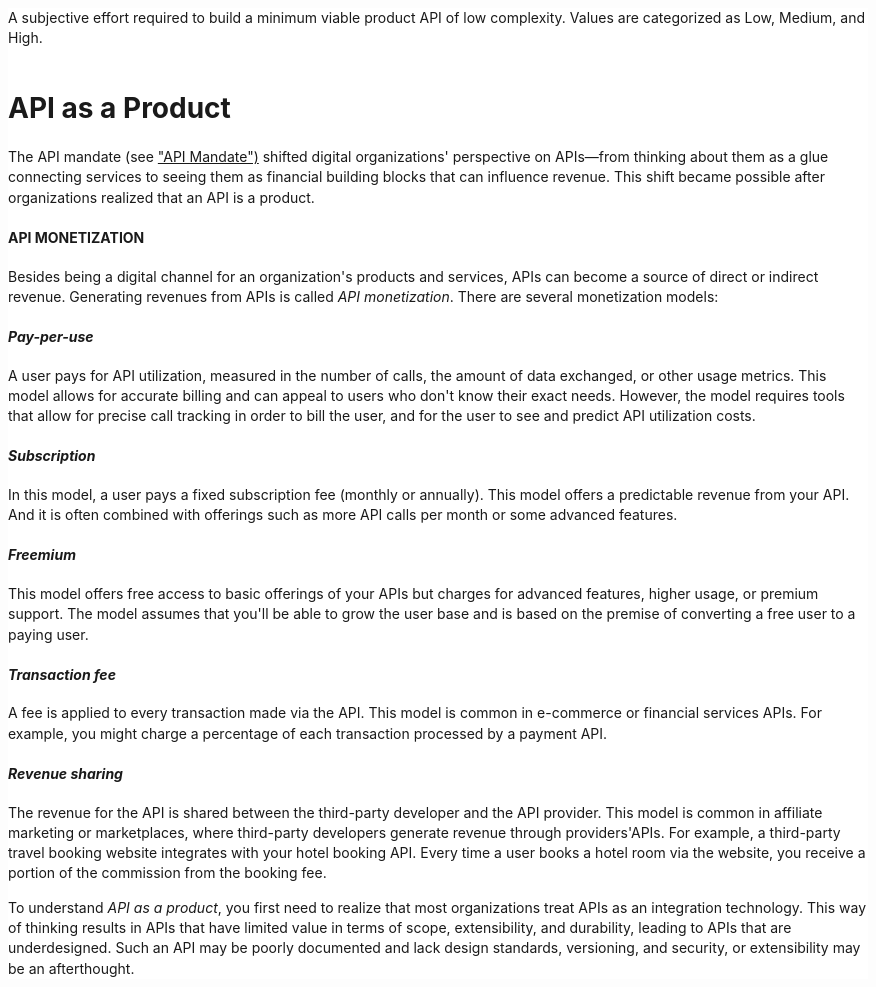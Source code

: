 <span id="page-54-2"></span><span id="page-54-0"></span>A subjective effort required to build a minimum viable product API of low complexity. Values are categorized as Low, Medium, and High.

# **API as a Product**

<span id="page-54-1"></span>The API mandate (see ["API Mandate"\)](#page-46-0) shifted digital organizations' perspective on APIs—from thinking about them as a glue connecting services to seeing them as financial building blocks that can influence revenue. This shift became possible after organizations realized that an API is a product.

#### <span id="page-55-2"></span><span id="page-55-1"></span>**API MONETIZATION**

Besides being a digital channel for an organization's products and services, APIs can become a source of direct or indirect revenue. Generating revenues from APIs is called *API monetization*. There are several monetization models:

#### *Pay-per-use*

A user pays for API utilization, measured in the number of calls, the amount of data exchanged, or other usage metrics. This model allows for accurate billing and can appeal to users who don't know their exact needs. However, the model requires tools that allow for precise call tracking in order to bill the user, and for the user to see and predict API utilization costs.

#### *Subscription*

<span id="page-55-3"></span>In this model, a user pays a fixed subscription fee (monthly or annually). This model offers a predictable revenue from your API. And it is often combined with offerings such as more API calls per month or some advanced features.

#### *Freemium*

<span id="page-55-0"></span>This model offers free access to basic offerings of your APIs but charges for advanced features, higher usage, or premium support. The model assumes that you'll be able to grow the user base and is based on the premise of converting a free user to a paying user.

#### *Transaction fee*

<span id="page-55-4"></span>A fee is applied to every transaction made via the API. This model is common in e-commerce or financial services APIs. For example, you might charge a percentage of each transaction processed by a payment API.

#### *Revenue sharing*

<span id="page-56-0"></span>The revenue for the API is shared between the third-party developer and the API provider. This model is common in affiliate marketing or marketplaces, where third-party developers generate revenue through providers'APIs. For example, a third-party travel booking website integrates with your hotel booking API. Every time a user books a hotel room via the website, you receive a portion of the commission from the booking fee.

To understand *API as a product*, you first need to realize that most organizations treat APIs as an integration technology. This way of thinking results in APIs that have limited value in terms of scope, extensibility, and durability, leading to APIs that are underdesigned. Such an API may be poorly documented and lack design standards, versioning, and security, or extensibility may be an afterthought.
